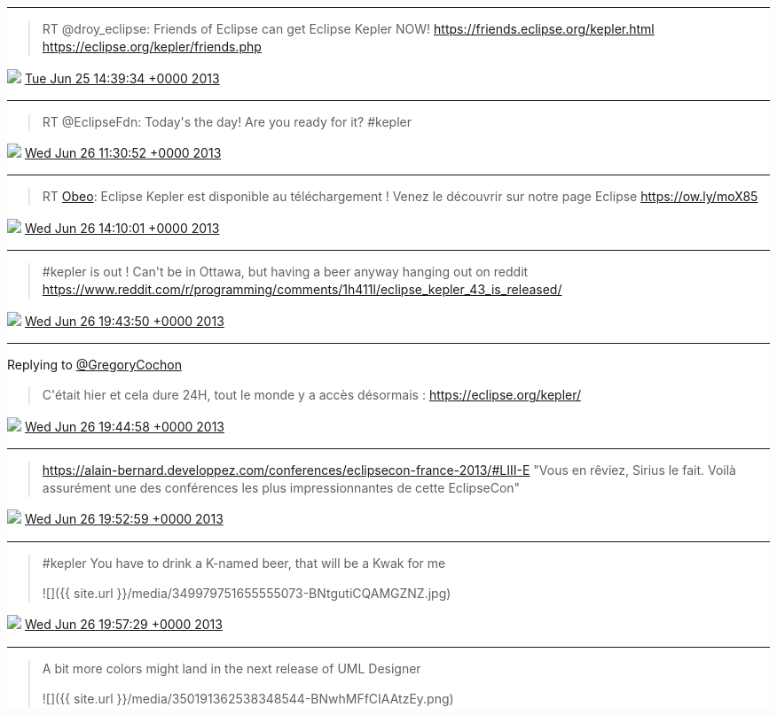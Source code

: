 ----

> RT @droy_eclipse: Friends of Eclipse can get Eclipse Kepler NOW!  https://friends.eclipse.org/kepler.html  https://eclipse.org/kepler/friends.php

<img src="{{ site.url }}/media/tweet.ico" width="12" /> [Tue Jun 25 14:39:34 +0000 2013](https://twitter.com/bruncedric/status/349537358015758337)

----

> RT @EclipseFdn: Today's the day! Are you ready for it? #kepler

<img src="{{ site.url }}/media/tweet.ico" width="12" /> [Wed Jun 26 11:30:52 +0000 2013](https://twitter.com/bruncedric/status/349852257057120256)

----

> RT [Obeo](https://www.obeosoft.com/): Eclipse Kepler est disponible au téléchargement ! Venez le découvrir sur notre page Eclipse https://ow.ly/moX85

<img src="{{ site.url }}/media/tweet.ico" width="12" /> [Wed Jun 26 14:10:01 +0000 2013](https://twitter.com/bruncedric/status/349892307803312128)

----

> #kepler is out ! Can't be in Ottawa, but having a beer anyway hanging out on reddit https://www.reddit.com/r/programming/comments/1h411l/eclipse_kepler_43_is_released/

<img src="{{ site.url }}/media/tweet.ico" width="12" /> [Wed Jun 26 19:43:50 +0000 2013](https://twitter.com/bruncedric/status/349976315119669249)

----

Replying to [@GregoryCochon](https://twitter.com/GregCoch5978/status/349956802240184320)

> C'était hier et cela dure 24H, tout le monde y a accès désormais : https://eclipse.org/kepler/

<img src="{{ site.url }}/media/tweet.ico" width="12" /> [Wed Jun 26 19:44:58 +0000 2013](https://twitter.com/bruncedric/status/349976602618249216)

----

> https://alain-bernard.developpez.com/conferences/eclipsecon-france-2013/#LIII-E  "Vous en rêviez, Sirius le fait. Voilà assurément une des conférences les plus impressionnantes de cette EclipseCon"

<img src="{{ site.url }}/media/tweet.ico" width="12" /> [Wed Jun 26 19:52:59 +0000 2013](https://twitter.com/bruncedric/status/349978618807582720)

----

> #kepler You have to drink a K-named beer, that will be a Kwak for me 
> 
> ![]({{ site.url }}/media/349979751655555073-BNtgutiCQAMGZNZ.jpg)

<img src="{{ site.url }}/media/tweet.ico" width="12" /> [Wed Jun 26 19:57:29 +0000 2013](https://twitter.com/bruncedric/status/349979751655555073)

----

> A bit more colors might land in the next release of UML Designer 
> 
> ![]({{ site.url }}/media/350191362538348544-BNwhMFfCIAAtzEy.png)
